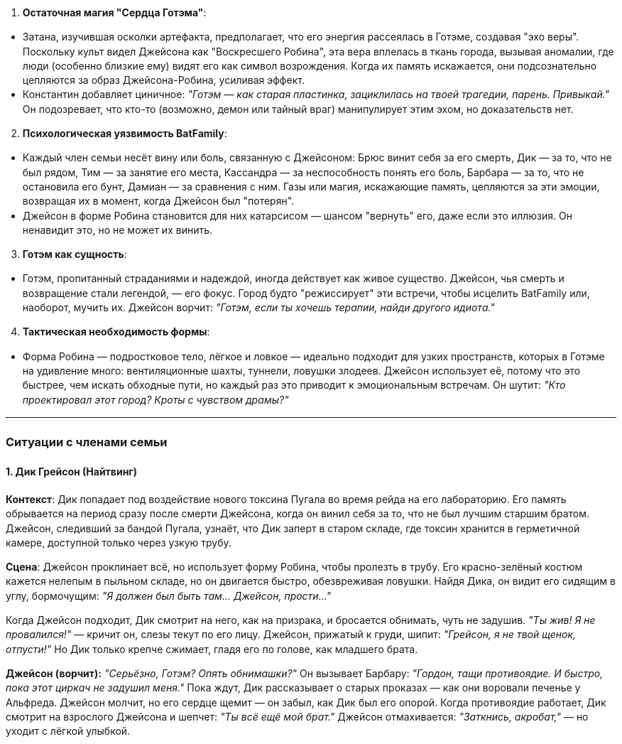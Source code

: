 1. **Остаточная магия "Сердца Готэма"**:
- Затана, изучившая осколки артефакта, предполагает, что его энергия рассеялась в Готэме, создавая "эхо веры". Поскольку культ видел Джейсона как "Воскресшего Робина", эта вера вплелась в ткань города, вызывая аномалии, где люди (особенно близкие ему) видят его как символ возрождения. Когда их память искажается, они подсознательно цепляются за образ Джейсона-Робина, усиливая эффект.
- Константин добавляет циничное: *"Готэм — как старая пластинка, зациклилась на твоей трагедии, парень. Привыкай."* Он подозревает, что кто-то (возможно, демон или тайный враг) манипулирует этим эхом, но доказательств нет.

2. **Психологическая уязвимость BatFamily**:
- Каждый член семьи несёт вину или боль, связанную с Джейсоном: Брюс винит себя за его смерть, Дик — за то, что не был рядом, Тим — за занятие его места, Кассандра — за неспособность понять его боль, Барбара — за то, что не остановила его бунт, Дамиан — за сравнения с ним. Газы или магия, искажающие память, цепляются за эти эмоции, возвращая их в момент, когда Джейсон был "потерян".
- Джейсон в форме Робина становится для них катарсисом — шансом "вернуть" его, даже если это иллюзия. Он ненавидит это, но не может их винить.

3. **Готэм как сущность**:
- Готэм, пропитанный страданиями и надеждой, иногда действует как живое существо. Джейсон, чья смерть и возвращение стали легендой, — его фокус. Город будто "режиссирует" эти встречи, чтобы исцелить BatFamily или, наоборот, мучить их. Джейсон ворчит: *"Готэм, если ты хочешь терапии, найди другого идиота."*

4. **Тактическая необходимость формы**:
- Форма Робина — подростковое тело, лёгкое и ловкое — идеально подходит для узких пространств, которых в Готэме на удивление много: вентиляционные шахты, туннели, ловушки злодеев. Джейсон использует её, потому что это быстрее, чем искать обходные пути, но каждый раз это приводит к эмоциональным встречам. Он шутит: *"Кто проектировал этот город? Кроты с чувством драмы?"*

---

### Ситуации с членами семьи

#### 1. Дик Грейсон (Найтвинг)
**Контекст**: Дик попадает под воздействие нового токсина Пугала во время рейда на его лабораторию. Его память обрывается на период сразу после смерти Джейсона, когда он винил себя за то, что не был лучшим старшим братом. Джейсон, следивший за бандой Пугала, узнаёт, что Дик заперт в старом складе, где токсин хранится в герметичной камере, доступной только через узкую трубу.

**Сцена**:
Джейсон проклинает всё, но использует форму Робина, чтобы пролезть в трубу. Его красно-зелёный костюм кажется нелепым в пыльном складе, но он двигается быстро, обезвреживая ловушки. Найдя Дика, он видит его сидящим в углу, бормочущим: *"Я должен был быть там... Джейсон, прости..."*

Когда Джейсон подходит, Дик смотрит на него, как на призрака, и бросается обнимать, чуть не задушив. *"Ты жив! Я не провалился!"* — кричит он, слезы текут по его лицу. Джейсон, прижатый к груди, шипит: *"Грейсон, я не твой щенок, отпусти!"* Но Дик только крепче сжимает, гладя его по голове, как младшего брата.

**Джейсон (ворчит):** *"Серьёзно, Готэм? Опять обнимашки?"*
Он вызывает Барбару: *"Гордон, тащи противоядие. И быстро, пока этот циркач не задушил меня."* Пока ждут, Дик рассказывает о старых проказах — как они воровали печенье у Альфреда. Джейсон молчит, но его сердце щемит — он забыл, как Дик был его опорой. Когда противоядие работает, Дик смотрит на взрослого Джейсона и шепчет: *"Ты всё ещё мой брат."* Джейсон отмахивается: *"Заткнись, акробат,"* — но уходит с лёгкой улыбкой.
